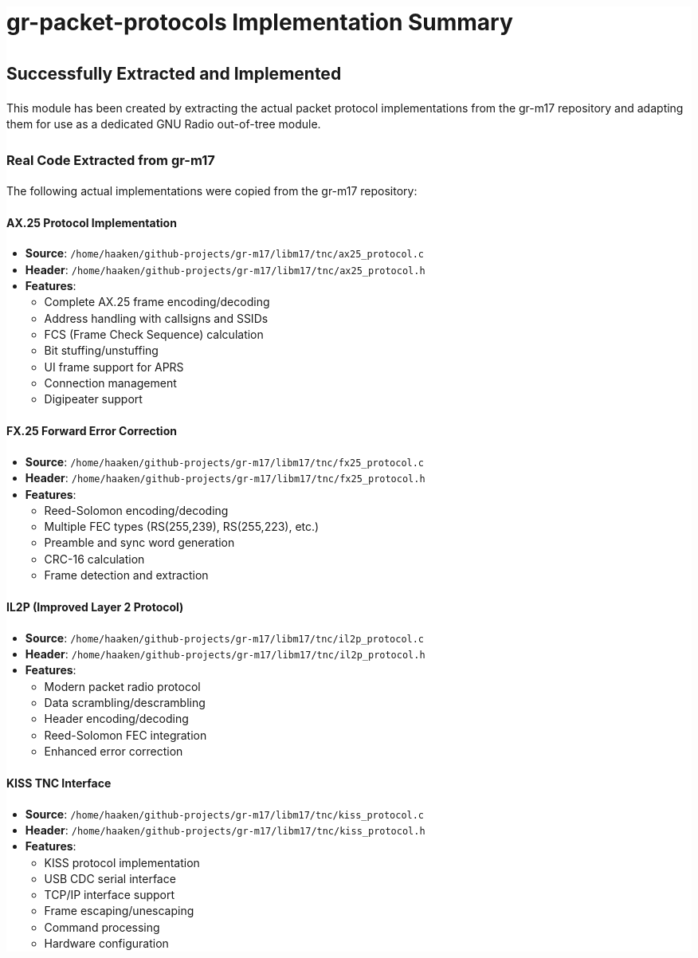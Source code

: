 # gr-packet-protocols Implementation Summary

## Successfully Extracted and Implemented

This module has been created by extracting the actual packet protocol implementations from the gr-m17 repository and adapting them for use as a dedicated GNU Radio out-of-tree module.

### **Real Code Extracted from gr-m17**

The following actual implementations were copied from the gr-m17 repository:

#### **AX.25 Protocol Implementation**
- **Source**: `/home/haaken/github-projects/gr-m17/libm17/tnc/ax25_protocol.c`
- **Header**: `/home/haaken/github-projects/gr-m17/libm17/tnc/ax25_protocol.h`
- **Features**:
  - Complete AX.25 frame encoding/decoding
  - Address handling with callsigns and SSIDs
  - FCS (Frame Check Sequence) calculation
  - Bit stuffing/unstuffing
  - UI frame support for APRS
  - Connection management
  - Digipeater support

#### **FX.25 Forward Error Correction**
- **Source**: `/home/haaken/github-projects/gr-m17/libm17/tnc/fx25_protocol.c`
- **Header**: `/home/haaken/github-projects/gr-m17/libm17/tnc/fx25_protocol.h`
- **Features**:
  - Reed-Solomon encoding/decoding
  - Multiple FEC types (RS(255,239), RS(255,223), etc.)
  - Preamble and sync word generation
  - CRC-16 calculation
  - Frame detection and extraction

#### **IL2P (Improved Layer 2 Protocol)**
- **Source**: `/home/haaken/github-projects/gr-m17/libm17/tnc/il2p_protocol.c`
- **Header**: `/home/haaken/github-projects/gr-m17/libm17/tnc/il2p_protocol.h`
- **Features**:
  - Modern packet radio protocol
  - Data scrambling/descrambling
  - Header encoding/decoding
  - Reed-Solomon FEC integration
  - Enhanced error correction

#### **KISS TNC Interface**
- **Source**: `/home/haaken/github-projects/gr-m17/libm17/tnc/kiss_protocol.c`
- **Header**: `/home/haaken/github-projects/gr-m17/libm17/tnc/kiss_protocol.h`
- **Features**:
  - KISS protocol implementation
  - USB CDC serial interface
  - TCP/IP interface support
  - Frame escaping/unescaping
  - Command processing
  - Hardware configuration

